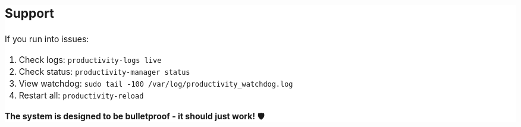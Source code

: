 
## Support

If you run into issues:

1. Check logs: `productivity-logs live`
2. Check status: `productivity-manager status`
3. View watchdog: `sudo tail -100 /var/log/productivity_watchdog.log`
4. Restart all: `productivity-reload`

**The system is designed to be bulletproof - it should just work!** 🛡️

